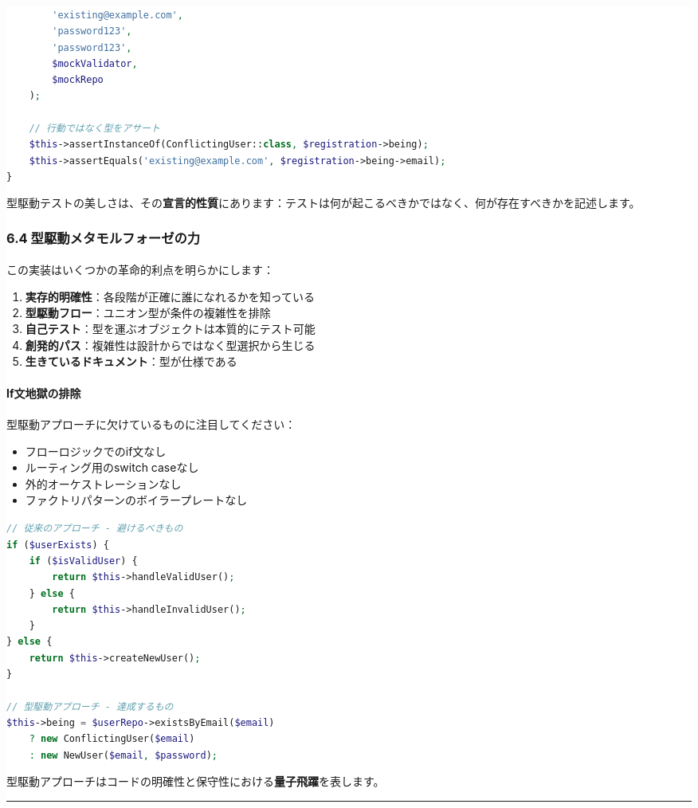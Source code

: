 ```php
        'existing@example.com',
        'password123',
        'password123',
        $mockValidator,
        $mockRepo
    );
    
    // 行動ではなく型をアサート
    $this->assertInstanceOf(ConflictingUser::class, $registration->being);
    $this->assertEquals('existing@example.com', $registration->being->email);
}
```

型駆動テストの美しさは、その**宣言的性質**にあります：テストは何が起こるべきかではなく、何が存在すべきかを記述します。

### 6.4 型駆動メタモルフォーゼの力

この実装はいくつかの革命的利点を明らかにします：

1. **実存的明確性**：各段階が正確に誰になれるかを知っている
2. **型駆動フロー**：ユニオン型が条件の複雑性を排除
3. **自己テスト**：型を運ぶオブジェクトは本質的にテスト可能
4. **創発的パス**：複雑性は設計からではなく型選択から生じる
5. **生きているドキュメント**：型が仕様である

#### If文地獄の排除

型駆動アプローチに欠けているものに注目してください：
- フローロジックでのif文なし
- ルーティング用のswitch caseなし
- 外的オーケストレーションなし
- ファクトリパターンのボイラープレートなし

```php
// 従来のアプローチ - 避けるべきもの
if ($userExists) {
    if ($isValidUser) {
        return $this->handleValidUser();
    } else {
        return $this->handleInvalidUser();
    }
} else {
    return $this->createNewUser();
}

// 型駆動アプローチ - 達成するもの
$this->being = $userRepo->existsByEmail($email)
    ? new ConflictingUser($email)
    : new NewUser($email, $password);
```

型駆動アプローチはコードの明確性と保守性における**量子飛躍**を表します。

---
